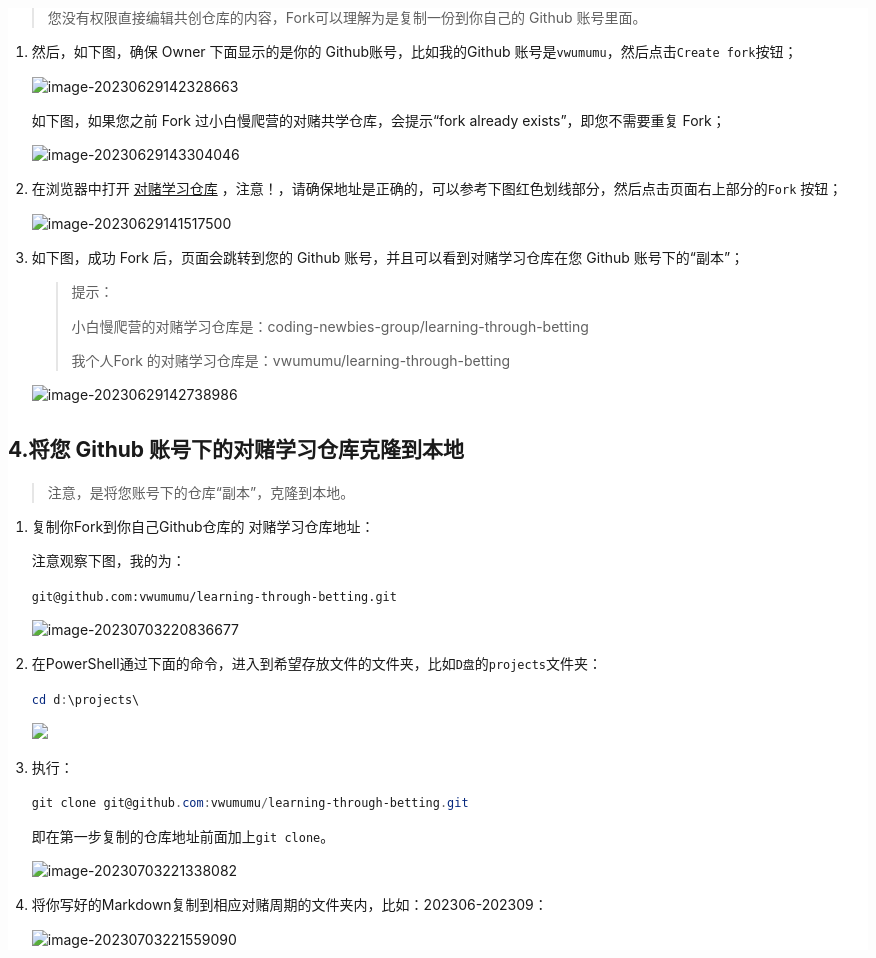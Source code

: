 > 您没有权限直接编辑共创仓库的内容，Fork可以理解为是复制一份到你自己的 Github 账号里面。

1. 然后，如下图，确保 Owner 下面显示的是你的 Github账号，比如我的Github 账号是`vwumumu`，然后点击`Create fork`按钮；

      ![image-20230629142328663](https://raw.githubusercontent.com/vwumumu/images/master/image-20230629142328663.png)

      如下图，如果您之前 Fork 过小白慢爬营的对赌共学仓库，会提示“fork already exists”，即您不需要重复 Fork；

      ![image-20230629143304046](https://raw.githubusercontent.com/vwumumu/images/master/image-20230629143304046.png)

1. 在浏览器中打开 [对赌学习仓库](https://github.com/coding-newbies-group/learning-through-betting) ，注意！，请确保地址是正确的，可以参考下图红色划线部分，然后点击页面右上部分的`Fork` 按钮；

   ![image-20230629141517500](https://raw.githubusercontent.com/vwumumu/images/master/image-20230629141517500.png)

3. 如下图，成功 Fork 后，页面会跳转到您的 Github 账号，并且可以看到对赌学习仓库在您 Github 账号下的“副本”；

   > 提示：
   >
   > 小白慢爬营的对赌学习仓库是：coding-newbies-group/learning-through-betting
   >
   > 我个人Fork 的对赌学习仓库是：vwumumu/learning-through-betting

   ![image-20230629142738986](https://raw.githubusercontent.com/vwumumu/images/master/image-20230629142738986.png)

## 4.将您 Github 账号下的对赌学习仓库克隆到本地

> 注意，是将您账号下的仓库“副本”，克隆到本地。

1. 复制你Fork到你自己Github仓库的 对赌学习仓库地址：

   注意观察下图，我的为：

   ```
   git@github.com:vwumumu/learning-through-betting.git
   ```

   ![image-20230703220836677](https://raw.githubusercontent.com/vwumumu/images/master/image-20230703220836677.png)

2. 在PowerShell通过下面的命令，进入到希望存放文件的文件夹，比如`D盘`的`projects`文件夹：

   ```powershell
   cd d:\projects\
   ```

   ![](https://raw.githubusercontent.com/vwumumu/images/master/20230703220531.png)

3. 执行：

   ```powershell
   git clone git@github.com:vwumumu/learning-through-betting.git
   ```

   即在第一步复制的仓库地址前面加上`git clone`。

   ![image-20230703221338082](https://raw.githubusercontent.com/vwumumu/images/master/image-20230703221338082.png)

4. 将你写好的Markdown复制到相应对赌周期的文件夹内，比如：202306-202309：

   ![image-20230703221559090](https://raw.githubusercontent.com/vwumumu/images/master/image-20230703221559090.png)
